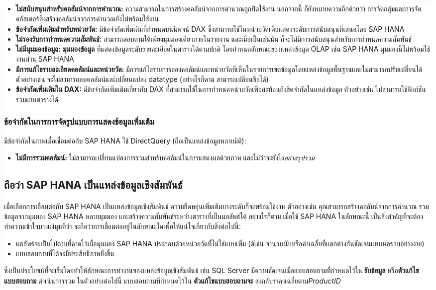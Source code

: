 * **ไม่สนับสนุนสำหรับคอลัมน์จากการคำนวณ:**  ความสามารถในการสร้างคอลัมน์จากการคำนวณถูกปิดใช้งาน นอกจากนี้ ก็ยังหมายความอีกด้วยว่า การจัดกลุ่มและการจัดคลัสเตอร์ซึ่งสร้างคอลัมน์จากการคำนวณยังไม่พร้อมใช้งาน
* **ข้อจำกัดเพิ่มเติมสำหรับหน่วยวัด:** มีข้อจำกัดเพิ่มเติมที่กำหนดบนนิพจน์ DAX ซึ่งสามารถใช้ในหน่วยวัดเพื่อแสดงระดับการสนับสนุนที่เสนอโดย SAP HANA
* **ไม่รองรับการกำหนดความสัมพันธ์:** สามารถสอบถามได้เพียงมุมมองเดียวภายในรายงาน และเมื่อเป็นเช่นนั้น ก็จะไม่มีการสนับสนุนสำหรับการกำหนดความสัมพันธ์
* **ไม่มีมุมมองข้อมูล:** **มุมมองข้อมูล** ที่แสดงข้อมูลระดับรายละเอียดในตารางได้ตามปกติ โดยกำหนดลักษณะของแหล่งข้อมูล OLAP เช่น SAP HANA มุมมองนี้ไม่พร้อมใช้งานผ่าน SAP HANA
* **มีการแก้ไขรายละเอียดคอลัมน์และหน่วยวัด:** มีการแก้ไขรายการของคอลัมน์และหน่วยวัดที่เห็นในรายการเขตข้อมูลโดยแหล่งข้อมูลพื้นฐานและไม่สามารถปรับเปลี่ยนได้ ตัวอย่างเช่น จะไม่สามารถลบคอลัมน์และ่เปลี่ยนแปลง datatype (อย่างไรก็ตาม สามารถเปลี่ยนชื่อได้)
* **ข้อจำกัดเพิ่มเติมใน DAX:** มีข้อจำกัดเพิ่มเติมเกี่ยวกับ DAX ที่สามารถใช้ในการกำหนดหน่วยวัดเพื่อสะท้อนถึงขีดจำกัดในแหล่งข้อมูล ตัวอย่างเช่น ไม่สามารถใช้ฟังก์ชันรวมผ่านตารางได้

### <a name="additional-visualization-restrictions"></a>ข้อจำกัดในการการจัดรูปแบบการแสดงข้อมูลเพิ่มเติม

มีข้อจำกัดในภาพเมื่อเชื่อมต่อกับ SAP HANA ใช้ DirectQuery (ถือเป็นแหล่งข้อมูลหลายมิติ): 
* **ไม่มีการรวมคอลัมน์:** ไม่สามารถเปลี่ยนแปลงการรวมสำหรับคอลัมน์ในการแสดงผลด้วยภาพ และไม่ว่าจะยังไง*อย่าสรุปรวม*

## <a name="treat-sap-hana-as-a-relational-source"></a>ถือว่า SAP HANA เป็นแหล่งข้อมูลเชิงสัมพันธ์ 

เมื่อเลือกการเชื่อมต่อกับ SAP HANA เป็นแหล่งข้อมูลเชิงสัมพันธ์ ความยืดหยุ่นเพิ่มเติมบางระดับก็จะพร้อมใช้งาน ตัวอย่างเช่น คุณสามารถสร้างคอลัมน์จากการคำนวณ รวมข้อมูลจากมุมมอง SAP HANA หลายมุมมอง และสร้างความสัมพันธ์ระหว่างตารางที่เป็นผลลัพธ์ได้ อย่างไรก็ตาม เมื่อใช้ SAP HANA ในลักษณะนี้ เป็นสิ่งสำคัญที่จะต้องทำความเข้าใจบางแง่มุมที่ว่า จะถือว่าการเชื่อมต่ออยู่ในลักษณะใดเพื่อให้แน่ใจเกี่ยวกับสิ่งต่อไปนี้: 

* ผลลัพธ์จะเป็นไปตามที่คาดไว้เมื่อมุมมอง SAP HANA ประกอบด้วยหน่วยวัดที่ไม่ใช่แบบเพิ่ม (ตัเช่น จำนวนนับหรือค่าเฉลี่ยที่แตกต่างกันชัดเจนแทนผลรวมอย่างง่าย)
* แบบสอบถามที่ได้จะมีประสิทธิภาพยิ่งขึ้น

ซึ่งเป็นประโยชน์ที่จะเริ่มโดยทำให้ลักษณะการทำงานของแหล่งข้อมูลเชิงสัมพันธ์ เช่น SQL Server มีความชัดเจนเมื่อแบบสอบถามที่กำหนดไว้ใน **รับข้อมูล** หรือ**ตัวแก้ไขแบบสอบถาม** ดำเนินการรวม ในตัวอย่างต่อไปนี้ แบบสอบถามที่กำหนดไว้ใน **ตัวแก้ไขแบบสอบถามจะ** ส่งกลับราคาเฉลี่ยตาม*ProductID*  
